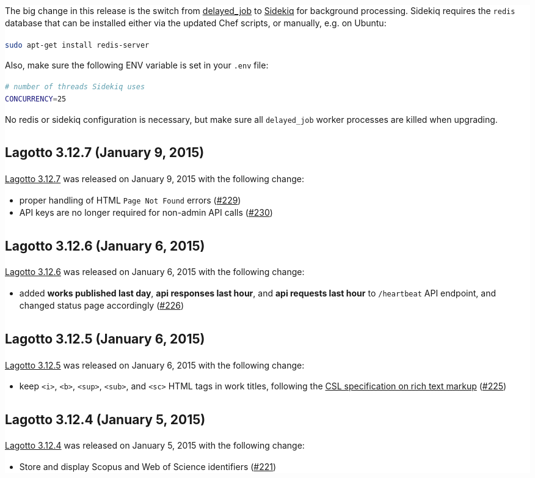 The big change in this release is the switch from [delayed_job](https://github.com/collectiveidea/delayed_job) to [Sidekiq](https://github.com/mperham/sidekiq) for background processing. Sidekiq requires the `redis` database that can be installed either via the updated Chef scripts, or manually, e.g. on Ubuntu:

```sh
sudo apt-get install redis-server
```

Also, make sure the following ENV variable is set in your `.env` file:

```sh
# number of threads Sidekiq uses
CONCURRENCY=25
```

No redis or sidekiq configuration is necessary, but make sure all `delayed_job` worker processes are killed when upgrading.

## Lagotto 3.12.7 (January 9, 2015)

[Lagotto 3.12.7](https://github.com/lagotto/lagotto/releases/tag/v.3.12.7) was released on January 9, 2015 with the following change:

* proper handling of HTML `Page Not Found` errors ([#229](https://github.com/lagotto/lagotto/issues/229))
* API keys are no longer required for non-admin API calls ([#230](https://github.com/lagotto/lagotto/issues/230))

## Lagotto 3.12.6 (January 6, 2015)

[Lagotto 3.12.6](https://github.com/lagotto/lagotto/releases/tag/v.3.12.6) was released on January 6, 2015 with the following change:

* added **works published last day**, **api responses last hour**, and **api requests last hour** to `/heartbeat` API endpoint, and changed status page accordingly ([#226](https://github.com/lagotto/lagotto/issues/226))

## Lagotto 3.12.5 (January 6, 2015)

[Lagotto 3.12.5](https://github.com/lagotto/lagotto/releases/tag/v.3.12.5) was released on January 6, 2015 with the following change:

* keep `<i>`, `<b>`, `<sup>`, `<sub>`, and `<sc>` HTML tags in work titles, following the [CSL specification on rich text markup](http://citationstyles.org/downloads/upgrade-notes.html#rich-text-markup-within-fields) ([#225](https://github.com/lagotto/lagotto/issues/225))

## Lagotto 3.12.4 (January 5, 2015)

[Lagotto 3.12.4](https://github.com/lagotto/lagotto/releases/tag/v.3.12.4) was released on January 5, 2015 with the following change:

* Store and display Scopus and Web of Science identifiers ([#221](https://github.com/lagotto/lagotto/issues/221))
